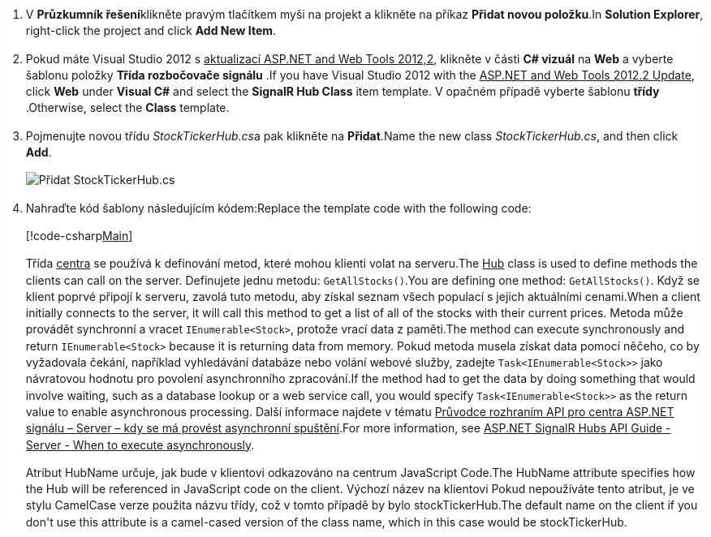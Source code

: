 
1. <span data-ttu-id="94d9a-171">V **Průzkumník řešení**klikněte pravým tlačítkem myši na projekt a klikněte na příkaz **Přidat novou položku**.</span><span class="sxs-lookup"><span data-stu-id="94d9a-171">In **Solution Explorer**, right-click the project and click **Add New Item**.</span></span>
2. <span data-ttu-id="94d9a-172">Pokud máte Visual Studio 2012 s [aktualizací ASP.NET and Web Tools 2012,2](https://go.microsoft.com/fwlink/?LinkId=279941), klikněte v části  **C# vizuál** na **Web** a vyberte šablonu položky **Třída rozbočovače signálu** .</span><span class="sxs-lookup"><span data-stu-id="94d9a-172">If you have Visual Studio 2012 with the [ASP.NET and Web Tools 2012.2 Update](https://go.microsoft.com/fwlink/?LinkId=279941), click **Web** under **Visual C#** and select the **SignalR Hub Class** item template.</span></span> <span data-ttu-id="94d9a-173">V opačném případě vyberte šablonu **třídy** .</span><span class="sxs-lookup"><span data-stu-id="94d9a-173">Otherwise, select the **Class** template.</span></span>
3. <span data-ttu-id="94d9a-174">Pojmenujte novou třídu *StockTickerHub.cs*a pak klikněte na **Přidat**.</span><span class="sxs-lookup"><span data-stu-id="94d9a-174">Name the new class *StockTickerHub.cs*, and then click **Add**.</span></span>

    ![Přidat StockTickerHub.cs](tutorial-server-broadcast-with-aspnet-signalr/_static/image5.png)
4. <span data-ttu-id="94d9a-176">Nahraďte kód šablony následujícím kódem:</span><span class="sxs-lookup"><span data-stu-id="94d9a-176">Replace the template code with the following code:</span></span>

    [!code-csharp[Main](tutorial-server-broadcast-with-aspnet-signalr/samples/sample3.cs)]

    <span data-ttu-id="94d9a-177">Třída [centra](https://msdn.microsoft.com/library/microsoft.aspnet.signalr.hub(v=vs.111).aspx) se používá k definování metod, které mohou klienti volat na serveru.</span><span class="sxs-lookup"><span data-stu-id="94d9a-177">The [Hub](https://msdn.microsoft.com/library/microsoft.aspnet.signalr.hub(v=vs.111).aspx) class is used to define methods the clients can call on the server.</span></span> <span data-ttu-id="94d9a-178">Definujete jednu metodu: `GetAllStocks()`.</span><span class="sxs-lookup"><span data-stu-id="94d9a-178">You are defining one method: `GetAllStocks()`.</span></span> <span data-ttu-id="94d9a-179">Když se klient poprvé připojí k serveru, zavolá tuto metodu, aby získal seznam všech populací s jejich aktuálními cenami.</span><span class="sxs-lookup"><span data-stu-id="94d9a-179">When a client initially connects to the server, it will call this method to get a list of all of the stocks with their current prices.</span></span> <span data-ttu-id="94d9a-180">Metoda může provádět synchronní a vracet `IEnumerable<Stock>`, protože vrací data z paměti.</span><span class="sxs-lookup"><span data-stu-id="94d9a-180">The method can execute synchronously and return `IEnumerable<Stock>` because it is returning data from memory.</span></span> <span data-ttu-id="94d9a-181">Pokud metoda musela získat data pomocí něčeho, co by vyžadovala čekání, například vyhledávání databáze nebo volání webové služby, zadejte `Task<IEnumerable<Stock>>` jako návratovou hodnotu pro povolení asynchronního zpracování.</span><span class="sxs-lookup"><span data-stu-id="94d9a-181">If the method had to get the data by doing something that would involve waiting, such as a database lookup or a web service call, you would specify `Task<IEnumerable<Stock>>` as the return value to enable asynchronous processing.</span></span> <span data-ttu-id="94d9a-182">Další informace najdete v tématu [Průvodce rozhraním API pro centra ASP.NET signálu – Server – kdy se má provést asynchronní spuštění](index.md).</span><span class="sxs-lookup"><span data-stu-id="94d9a-182">For more information, see [ASP.NET SignalR Hubs API Guide - Server - When to execute asynchronously](index.md).</span></span>

    <span data-ttu-id="94d9a-183">Atribut HubName určuje, jak bude v klientovi odkazováno na centrum JavaScript Code.</span><span class="sxs-lookup"><span data-stu-id="94d9a-183">The HubName attribute specifies how the Hub will be referenced in JavaScript code on the client.</span></span> <span data-ttu-id="94d9a-184">Výchozí název na klientovi Pokud nepoužíváte tento atribut, je ve stylu CamelCase verze použita názvu třídy, což v tomto případě by bylo stockTickerHub.</span><span class="sxs-lookup"><span data-stu-id="94d9a-184">The default name on the client if you don't use this attribute is a camel-cased version of the class name, which in this case would be stockTickerHub.</span></span>
